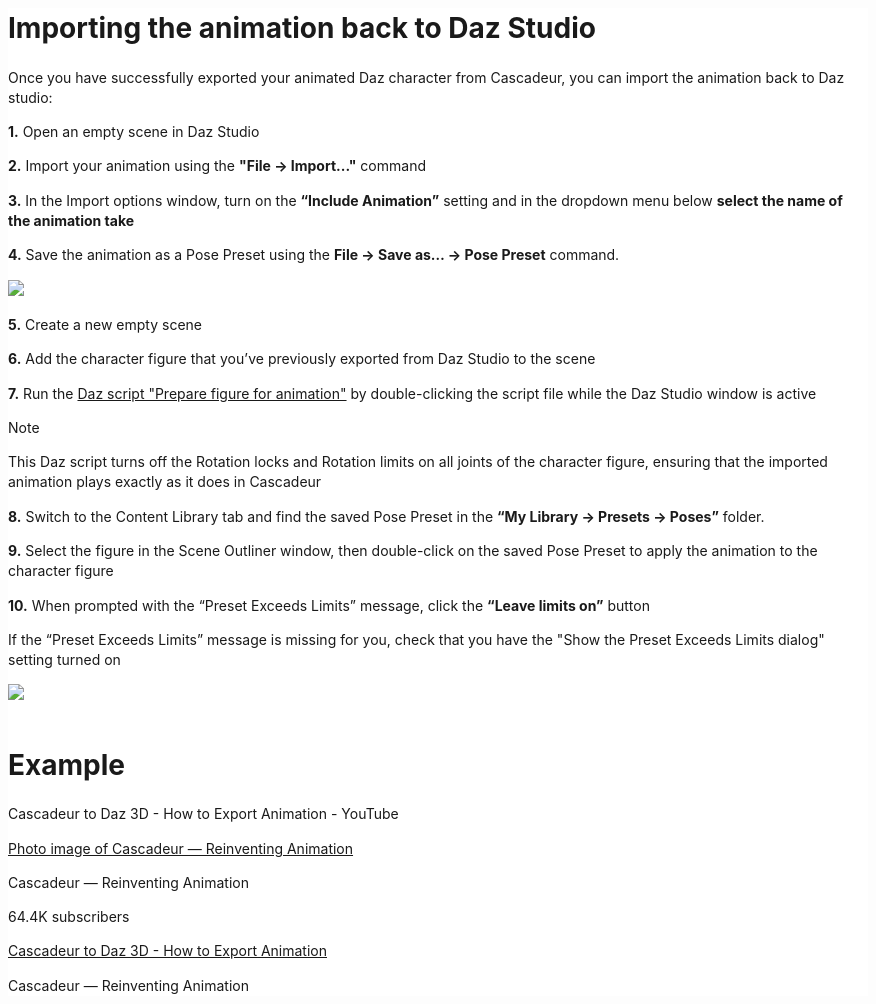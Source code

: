 # Importing the animation back to Daz Studio

Once you have successfully exported your animated Daz character from Cascadeur, you can import the animation back to Daz studio:

**1.** Open an empty scene in Daz Studio

**2.** Import your animation using the **"File -> Import..."** command

**3.** In the Import options window, turn on the **“Include Animation”** setting and in the dropdown menu below **select the name of the animation take**

**4.** Save the animation as a Pose Preset using the **File -> Save as… -> Pose Preset** command.

![](<Base64-Image-Removed>)

**5.** Create a new empty scene

**6.** Add the character figure that you’ve previously exported from Daz Studio to the scene

**7.** Run the [Daz script "Prepare figure for animation"](https://www.dropbox.com/s/pjojvrnymcdi388/Prepare%20Figure%20For%20Animation.dse?dl=0) by double-clicking the script file while the Daz Studio window is active

Note

This Daz script turns off the Rotation locks and Rotation limits on all joints of the character figure, ensuring that the imported animation plays exactly as it does in Cascadeur

**8.** Switch to the Content Library tab and find the saved Pose Preset in the **“My Library -> Presets -> Poses”** folder.

**9.** Select the figure in the Scene Outliner window, then double-click on the saved Pose Preset to apply the animation to the character figure

**10.** When prompted with the “Preset Exceeds Limits” message, click the **“Leave limits on”** button

If the “Preset Exceeds Limits” message is missing for you, check that you have the "Show the Preset Exceeds Limits dialog" setting turned on

![](<Base64-Image-Removed>)

# Example

Cascadeur to Daz 3D - How to Export Animation - YouTube

[Photo image of Cascadeur — Reinventing Animation](https://www.youtube.com/channel/UCwF6yYbIFJmB5ynAkzq9Psg?embeds_referring_euri=https%3A%2F%2Fcascadeur.com%2F)

Cascadeur — Reinventing Animation

64.4K subscribers

[Cascadeur to Daz 3D - How to Export Animation](https://www.youtube.com/watch?v=wHiKCx8nj5k)

Cascadeur — Reinventing Animation
